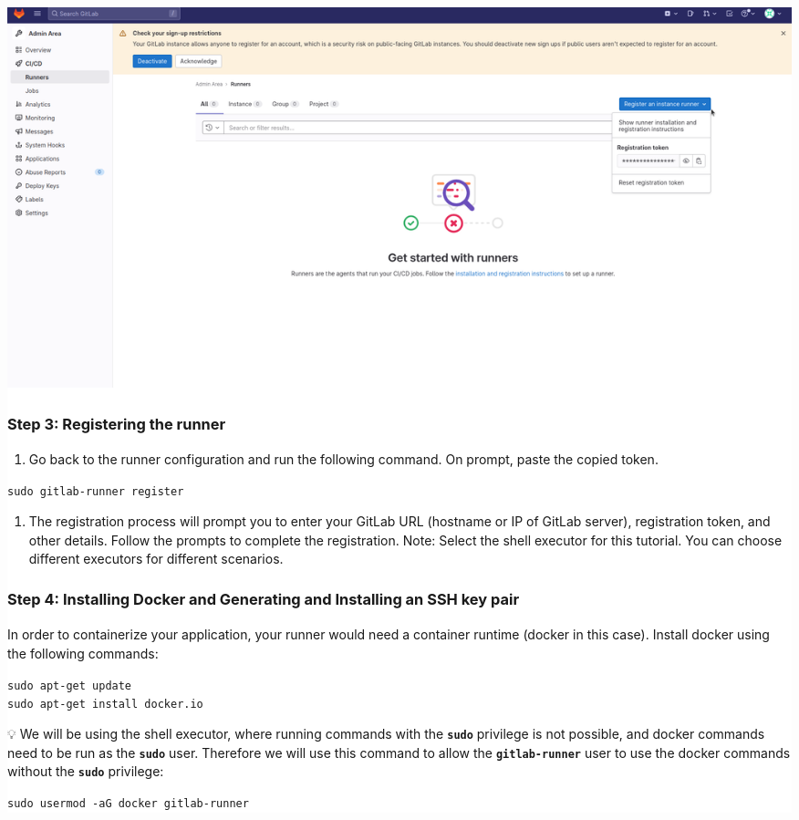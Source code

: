 ![Image7](./Image7.png)

### **Step 3: Registering the runner**

1. Go back to the runner configuration and run the following command. On prompt, paste the copied token.

```
sudo gitlab-runner register
```

1. The registration process will prompt you to enter your GitLab URL (hostname or IP of GitLab server), registration token, and other details. Follow the prompts to complete the registration.
Note: Select the shell executor for this tutorial. You can choose different executors for different scenarios.

### **Step 4: Installing Docker and Generating and Installing an SSH key pair**

In order to containerize your application, your runner would need a container runtime (docker in this case). Install docker using the following commands:

```
sudo apt-get update
sudo apt-get install docker.io
```

💡 We will be using the shell executor, where running commands with the **`sudo`** privilege is not possible, and docker commands need to be run as the **`sudo`** user. Therefore we will use this command to allow the **`gitlab-runner`** user to use the docker commands without the **`sudo`** privilege:

```
sudo usermod -aG docker gitlab-runner
```
